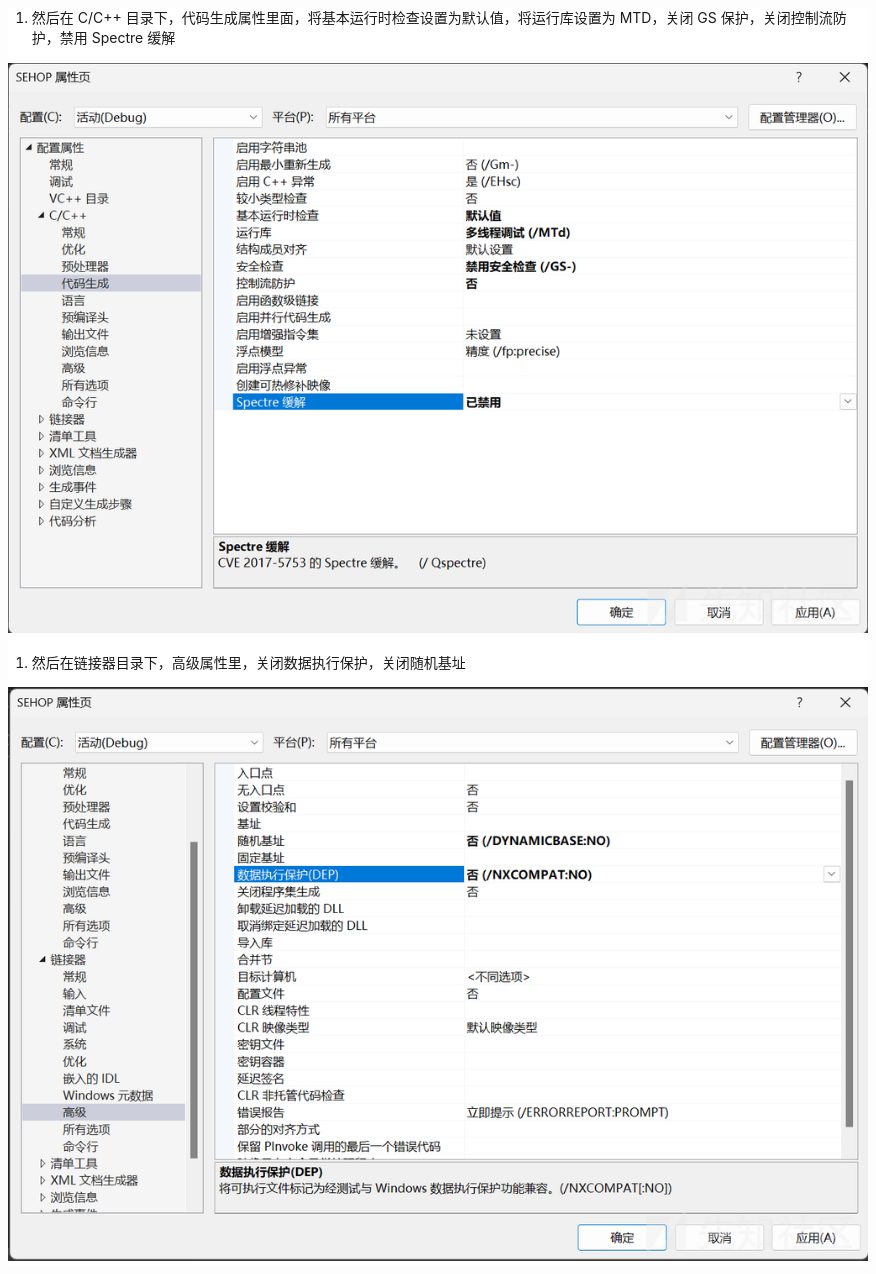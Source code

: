 1.  然后在 C/C++ 目录下，代码生成属性里面，将基本运行时检查设置为默认值，将运行库设置为 MTD，关闭 GS 保护，关闭控制流防护，禁用 Spectre 缓解

[![](assets/1710900248-2f2760a0ca3fd54bf7ee8866a1269b5b.png)](https://xzfile.aliyuncs.com/media/upload/picture/20240301122019-039d792c-d783-1.png)

1.  然后在链接器目录下，高级属性里，关闭数据执行保护，关闭随机基址

[![](assets/1710900248-96b4d8f88c9e6a1cf0a5621c14479562.png)](https://xzfile.aliyuncs.com/media/upload/picture/20240301122421-93d9d8be-d783-1.png)